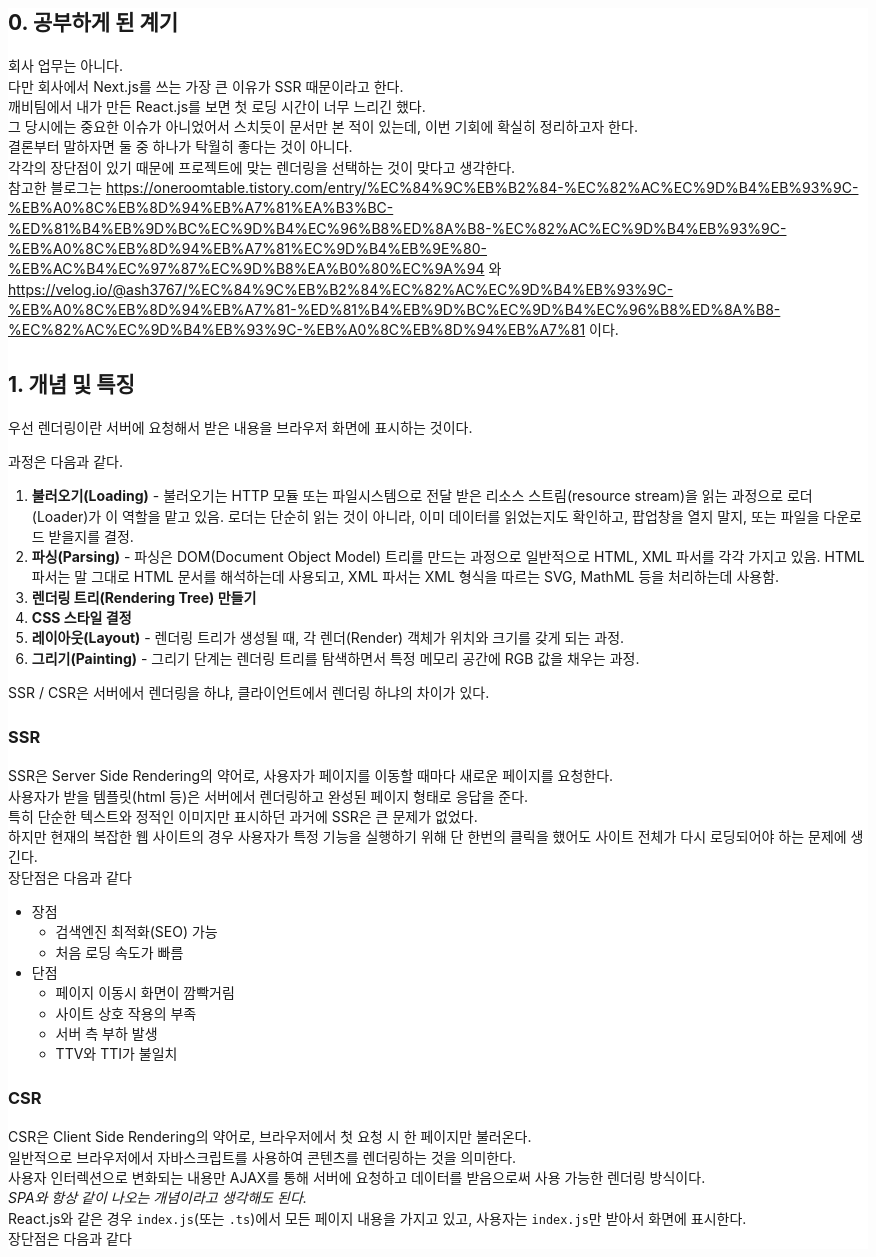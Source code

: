 ## 0. 공부하게 된 계기

회사 업무는 아니다.  
다만 회사에서 Next.js를 쓰는 가장 큰 이유가 SSR 때문이라고 한다.  
깨비팀에서 내가 만든 React.js를 보면 첫 로딩 시간이 너무 느리긴 했다.  
그 당시에는 중요한 이슈가 아니었어서 스치듯이 문서만 본 적이 있는데, 이번 기회에 확실히 정리하고자 한다.  
결론부터 말하자면 둘 중 하나가 탁월히 좋다는 것이 아니다.  
각각의 장단점이 있기 때문에 프로젝트에 맞는 렌더링을 선택하는 것이 맞다고 생각한다.  
참고한 블로그는 https://oneroomtable.tistory.com/entry/%EC%84%9C%EB%B2%84-%EC%82%AC%EC%9D%B4%EB%93%9C-%EB%A0%8C%EB%8D%94%EB%A7%81%EA%B3%BC-%ED%81%B4%EB%9D%BC%EC%9D%B4%EC%96%B8%ED%8A%B8-%EC%82%AC%EC%9D%B4%EB%93%9C-%EB%A0%8C%EB%8D%94%EB%A7%81%EC%9D%B4%EB%9E%80-%EB%AC%B4%EC%97%87%EC%9D%B8%EA%B0%80%EC%9A%94 와 https://velog.io/@ash3767/%EC%84%9C%EB%B2%84%EC%82%AC%EC%9D%B4%EB%93%9C-%EB%A0%8C%EB%8D%94%EB%A7%81-%ED%81%B4%EB%9D%BC%EC%9D%B4%EC%96%B8%ED%8A%B8-%EC%82%AC%EC%9D%B4%EB%93%9C-%EB%A0%8C%EB%8D%94%EB%A7%81 이다.

## 1. 개념 및 특징

우선 렌더링이란 서버에 요청해서 받은 내용을 브라우저 화면에 표시하는 것이다.

과정은 다음과 같다.

1. **불러오기(Loading)** - 불러오기는 HTTP 모듈 또는 파일시스템으로 전달 받은 리소스 스트림(resource stream)을 읽는 과정으로 로더(Loader)가 이 역할을 맡고 있음. 로더는 단순히 읽는 것이 아니라, 이미 데이터를 읽었는지도 확인하고, 팝업창을 열지 말지, 또는 파일을 다운로드 받을지를 결정.
2. **파싱(Parsing)** - 파싱은 DOM(Document Object Model) 트리를 만드는 과정으로 일반적으로 HTML, XML 파서를 각각 가지고 있음. HTML 파서는 말 그대로 HTML 문서를 해석하는데 사용되고, XML 파서는 XML 형식을 따르는 SVG, MathML 등을 처리하는데 사용함.
3. **렌더링 트리(Rendering Tree) 만들기**
4. **CSS 스타일 결정**
5. **레이아웃(Layout)** - 렌더링 트리가 생성될 때, 각 렌더(Render) 객체가 위치와 크기를 갖게 되는 과정.
6. **그리기(Painting)** - 그리기 단계는 렌더링 트리를 탐색하면서 특정 메모리 공간에 RGB 값을 채우는 과정.

SSR / CSR은 서버에서 렌더링을 하냐, 클라이언트에서 렌더링 하냐의 차이가 있다.

### SSR

SSR은 Server Side Rendering의 약어로, 사용자가 페이지를 이동할 때마다 새로운 페이지를 요청한다.  
사용자가 받을 템플릿(html 등)은 서버에서 렌더링하고 완성된 페이지 형태로 응답을 준다.  
특히 단순한 텍스트와 정적인 이미지만 표시하던 과거에 SSR은 큰 문제가 없었다.  
하지만 현재의 복잡한 웹 사이트의 경우 사용자가 특정 기능을 실행하기 위해 단 한번의 클릭을 했어도 사이트 전체가 다시 로딩되어야 하는 문제에 생긴다.  
장단점은 다음과 같다

- 장점
  - 검색엔진 최적화(SEO) 가능
  - 처음 로딩 속도가 빠름
- 단점
  - 페이지 이동시 화면이 깜빡거림
  - 사이트 상호 작용의 부족
  - 서버 측 부하 발생
  - TTV와 TTI가 불일치

### CSR

CSR은 Client Side Rendering의 약어로, 브라우저에서 첫 요청 시 한 페이지만 불러온다.  
일반적으로 브라우저에서 자바스크립트를 사용하여 콘텐츠를 렌더링하는 것을 의미한다.  
사용자 인터렉션으로 변화되는 내용만 AJAX를 통해 서버에 요청하고 데이터를 받음으로써 사용 가능한 렌더링 방식이다.  
_SPA와 항상 같이 나오는 개념이라고 생각해도 된다._  
React.js와 같은 경우 `index.js`(또는 `.ts`)에서 모든 페이지 내용을 가지고 있고, 사용자는 `index.js`만 받아서 화면에 표시한다.  
장단점은 다음과 같다
